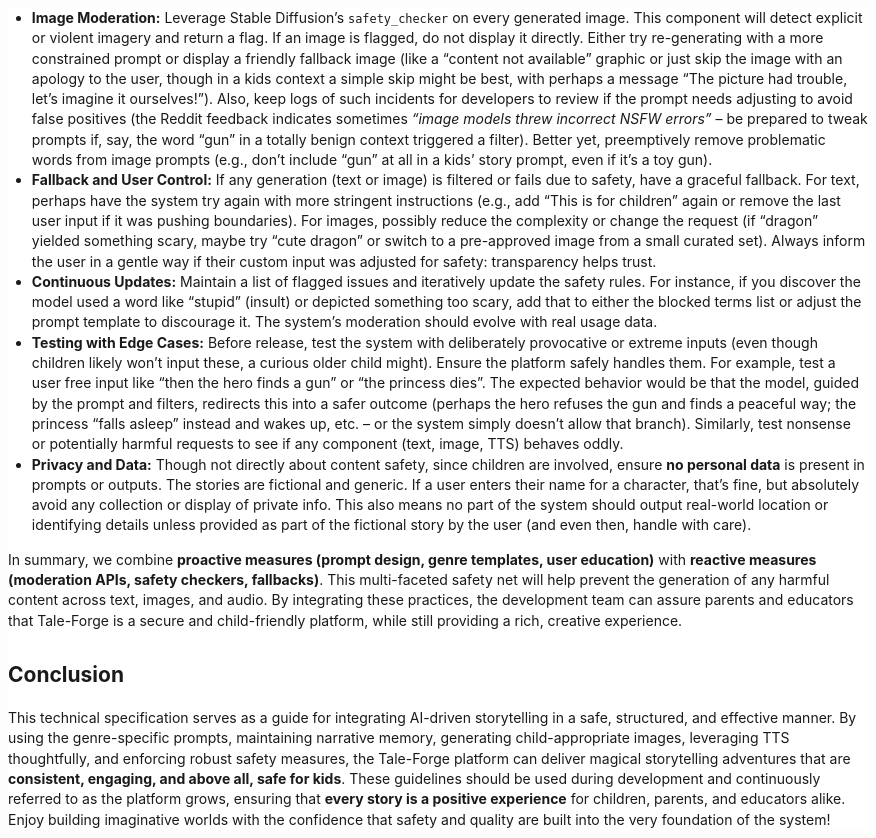 * **Image Moderation:** Leverage Stable Diffusion’s `safety_checker` on every generated image. This component will detect explicit or violent imagery and return a flag. If an image is flagged, do not display it directly. Either try re-generating with a more constrained prompt or display a friendly fallback image (like a “content not available” graphic or just skip the image with an apology to the user, though in a kids context a simple skip might be best, with perhaps a message “The picture had trouble, let’s imagine it ourselves!”). Also, keep logs of such incidents for developers to review if the prompt needs adjusting to avoid false positives (the Reddit feedback indicates sometimes *“image models threw incorrect NSFW errors”* – be prepared to tweak prompts if, say, the word “gun” in a totally benign context triggered a filter). Better yet, preemptively remove problematic words from image prompts (e.g., don’t include “gun” at all in a kids’ story prompt, even if it’s a toy gun).
* **Fallback and User Control:** If any generation (text or image) is filtered or fails due to safety, have a graceful fallback. For text, perhaps have the system try again with more stringent instructions (e.g., add “This is for children” again or remove the last user input if it was pushing boundaries). For images, possibly reduce the complexity or change the request (if “dragon” yielded something scary, maybe try “cute dragon” or switch to a pre-approved image from a small curated set). Always inform the user in a gentle way if their custom input was adjusted for safety: transparency helps trust.
* **Continuous Updates:** Maintain a list of flagged issues and iteratively update the safety rules. For instance, if you discover the model used a word like “stupid” (insult) or depicted something too scary, add that to either the blocked terms list or adjust the prompt template to discourage it. The system’s moderation should evolve with real usage data.
* **Testing with Edge Cases:** Before release, test the system with deliberately provocative or extreme inputs (even though children likely won’t input these, a curious older child might). Ensure the platform safely handles them. For example, test a user free input like “then the hero finds a gun” or “the princess dies”. The expected behavior would be that the model, guided by the prompt and filters, redirects this into a safer outcome (perhaps the hero refuses the gun and finds a peaceful way; the princess “falls asleep” instead and wakes up, etc. – or the system simply doesn’t allow that branch). Similarly, test nonsense or potentially harmful requests to see if any component (text, image, TTS) behaves oddly.
* **Privacy and Data:** Though not directly about content safety, since children are involved, ensure **no personal data** is present in prompts or outputs. The stories are fictional and generic. If a user enters their name for a character, that’s fine, but absolutely avoid any collection or display of private info. This also means no part of the system should output real-world location or identifying details unless provided as part of the fictional story by the user (and even then, handle with care).

In summary, we combine **proactive measures (prompt design, genre templates, user education)** with **reactive measures (moderation APIs, safety checkers, fallbacks)**. This multi-faceted safety net will help prevent the generation of any harmful content across text, images, and audio. By integrating these practices, the development team can assure parents and educators that Tale-Forge is a secure and child-friendly platform, while still providing a rich, creative experience.

## Conclusion

This technical specification serves as a guide for integrating AI-driven storytelling in a safe, structured, and effective manner. By using the genre-specific prompts, maintaining narrative memory, generating child-appropriate images, leveraging TTS thoughtfully, and enforcing robust safety measures, the Tale-Forge platform can deliver magical storytelling adventures that are **consistent, engaging, and above all, safe for kids**. These guidelines should be used during development and continuously referred to as the platform grows, ensuring that **every story is a positive experience** for children, parents, and educators alike. Enjoy building imaginative worlds with the confidence that safety and quality are built into the very foundation of the system!
